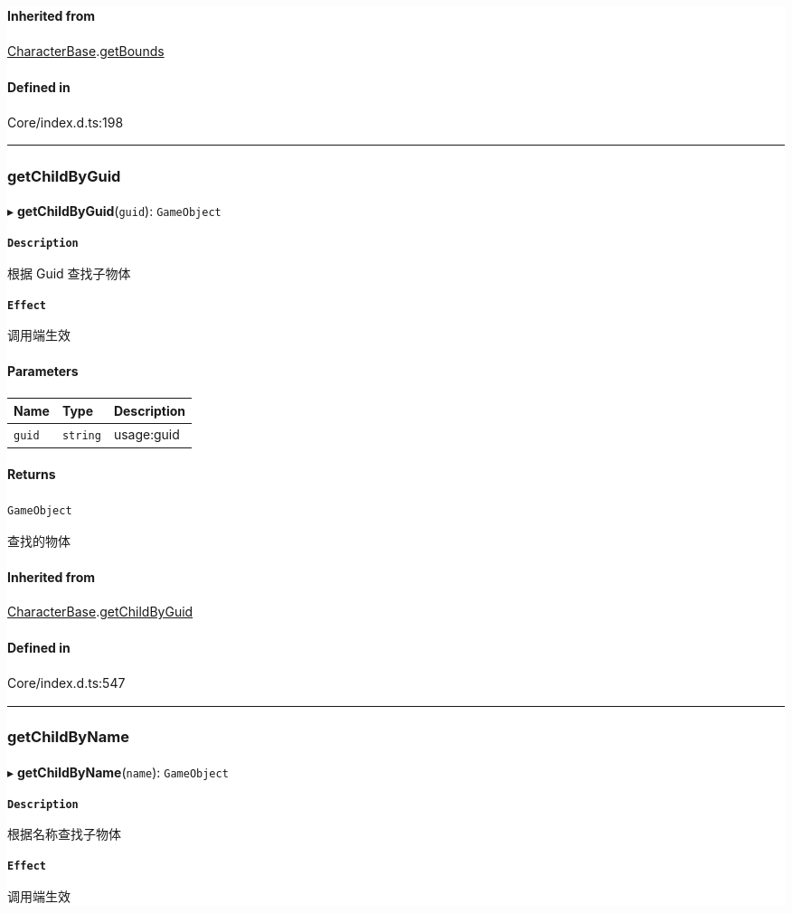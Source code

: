 #### Inherited from

[CharacterBase](Gameplay.Gameplay.CharacterBase.md).[getBounds](Gameplay.Gameplay.CharacterBase.md#getbounds)

#### Defined in

Core/index.d.ts:198

---

### getChildByGuid

▸ **getChildByGuid**(`guid`): `GameObject`

**`Description`**

根据 Guid 查找子物体

**`Effect`**

调用端生效

#### Parameters

| Name   | Type     | Description |
| :----- | :------- | :---------- |
| `guid` | `string` | usage:guid  |

#### Returns

`GameObject`

查找的物体

#### Inherited from

[CharacterBase](Gameplay.Gameplay.CharacterBase.md).[getChildByGuid](Gameplay.Gameplay.CharacterBase.md#getchildbyguid)

#### Defined in

Core/index.d.ts:547

---

### getChildByName

▸ **getChildByName**(`name`): `GameObject`

**`Description`**

根据名称查找子物体

**`Effect`**

调用端生效
